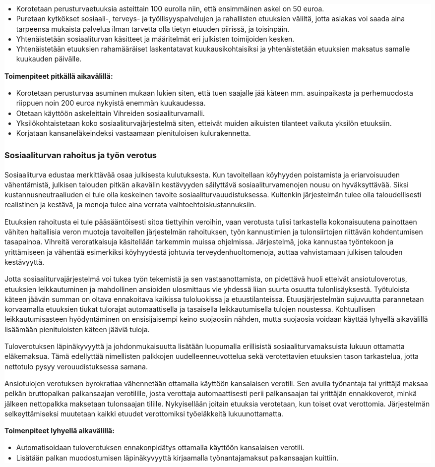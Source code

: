 * Korotetaan perusturvaetuuksia asteittain 100 eurolla niin, että ensimmäinen askel on 50 euroa.
* Puretaan kytkökset sosiaali-, terveys- ja työllisyyspalvelujen ja rahallisten etuuksien väliltä, jotta asiakas voi saada aina tarpeensa mukaista palvelua ilman tarvetta olla tietyn etuuden piirissä, ja toisinpäin.
* Yhtenäistetään sosiaaliturvan käsitteet ja määritelmät eri julkisten toimijoiden kesken.
* Yhtenäistetään etuuksien rahamääräiset laskentatavat kuukausikohtaisiksi ja yhtenäistetään etuuksien maksatus samalle kuukauden päivälle.

**Toimenpiteet pitkällä aikavälillä:**

* Korotetaan perusturvaa asuminen mukaan lukien siten, että tuen saajalle jää käteen mm. asuinpaikasta ja perhemuodosta riippuen noin 200 euroa nykyistä enemmän kuukaudessa.
* Otetaan käyttöön askeleittain Vihreiden sosiaaliturvamalli.
* Yksilökohtaistetaan koko sosiaaliturvajärjestelmä siten, etteivät muiden aikuisten tilanteet vaikuta yksilön etuuksiin.
* Korjataan kansaneläkeindeksi vastaamaan pienituloisen kulurakennetta.

### Sosiaaliturvan rahoitus ja työn verotus

Sosiaaliturva edustaa merkittävää osaa julkisesta kulutuksesta. Kun tavoitellaan köyhyyden poistamista ja eriarvoisuuden vähentämistä, julkisen talouden pitkän aikavälin kestävyyden säilyttävä sosiaaliturvamenojen nousu on hyväksyttävää. Siksi kustannusneutraaliuden ei tule olla keskeinen tavoite sosiaaliturvauudistuksessa. Kuitenkin järjestelmän tulee olla taloudellisesti realistinen ja kestävä, ja menoja tulee aina verrata vaihtoehtoiskustannuksiin.

Etuuksien rahoitusta ei tule pääsääntöisesti sitoa tiettyihin veroihin, vaan verotusta tulisi tarkastella kokonaisuutena painottaen vähiten haitallisia veron muotoja tavoitellen järjestelmän rahoituksen, työn kannustimien ja tulonsiirtojen riittävän kohdentumisen tasapainoa. Vihreitä veroratkaisuja käsitellään tarkemmin muissa ohjelmissa. Järjestelmä, joka kannustaa työntekoon ja yrittämiseen ja vähentää esimerkiksi köyhyydestä johtuvia terveydenhuoltomenoja, auttaa vahvistamaan julkisen talouden kestävyyttä.

Jotta sosiaaliturvajärjestelmä voi tukea työn tekemistä ja sen vastaanottamista, on pidettävä huoli etteivät ansiotuloverotus, etuuksien leikkautuminen ja mahdollinen ansioiden ulosmittaus vie yhdessä liian suurta osuutta tulonlisäyksestä. Työtuloista käteen jäävän summan on oltava ennakoitava kaikissa tuloluokissa ja etuustilanteissa. Etuusjärjestelmän sujuvuutta parannetaan korvaamalla etuuksien tiukat tulorajat automaattisella ja tasaisella leikkautumisella tulojen noustessa. Kohtuullisen leikkautumisasteen hyödyntäminen on ensisijaisempi keino suojaosiin nähden, mutta suojaosia voidaan käyttää lyhyellä aikavälillä lisäämään pienituloisten käteen jääviä tuloja.

Tuloverotuksen läpinäkyvyyttä ja johdonmukaisuutta lisätään luopumalla erillisistä sosiaaliturvamaksuista lukuun ottamatta eläkemaksua. Tämä edellyttää nimellisten palkkojen uudelleenneuvottelua sekä verotettavien etuuksien tason tarkastelua, jotta nettotulo pysyy verouudistuksessa samana.

Ansiotulojen verotuksen byrokratiaa vähennetään ottamalla käyttöön kansalaisen verotili. Sen avulla työnantaja tai yrittäjä maksaa pelkän bruttopalkan palkansaajan verotilille, josta verottaja automaattisesti perii palkansaajan tai yrittäjän ennakkoverot, minkä jälkeen nettopalkka maksetaan tulonsaajan tilille. Nykyisellään joitain etuuksia verotetaan, kun toiset ovat verottomia. Järjestelmän selkeyttämiseksi muutetaan kaikki etuudet verottomiksi työeläkkeitä lukuunottamatta.

**Toimenpiteet lyhyellä aikavälillä:**

* Automatisoidaan tuloverotuksen ennakonpidätys ottamalla käyttöön kansalaisen verotili.
* Lisätään palkan muodostumisen läpinäkyvyyttä kirjaamalla työnantajamaksut palkansaajan kuittiin.
